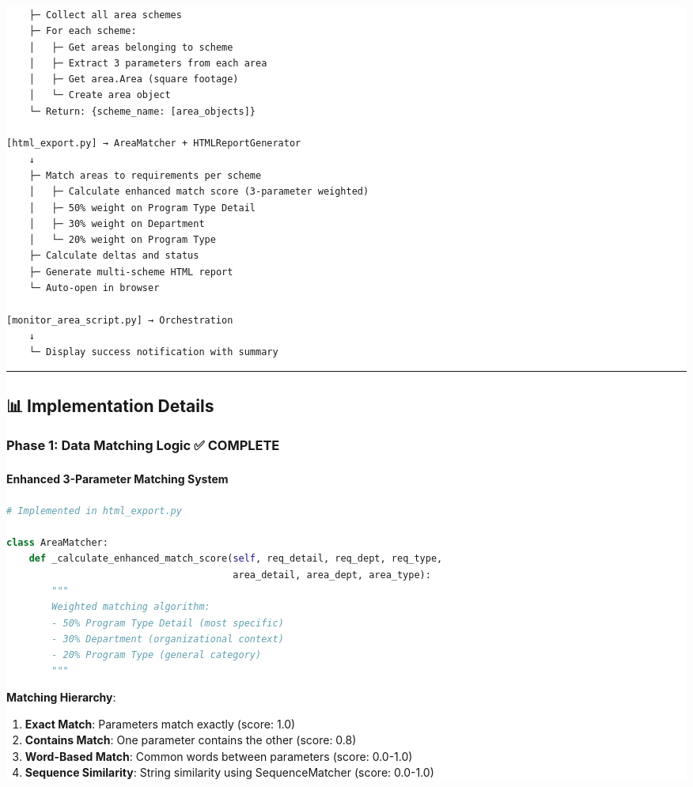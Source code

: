 ```
    ├─ Collect all area schemes
    ├─ For each scheme:
    │   ├─ Get areas belonging to scheme
    │   ├─ Extract 3 parameters from each area
    │   ├─ Get area.Area (square footage)
    │   └─ Create area object
    └─ Return: {scheme_name: [area_objects]}

[html_export.py] → AreaMatcher + HTMLReportGenerator
    ↓
    ├─ Match areas to requirements per scheme
    │   ├─ Calculate enhanced match score (3-parameter weighted)
    │   ├─ 50% weight on Program Type Detail
    │   ├─ 30% weight on Department
    │   └─ 20% weight on Program Type
    ├─ Calculate deltas and status
    ├─ Generate multi-scheme HTML report
    └─ Auto-open in browser

[monitor_area_script.py] → Orchestration
    ↓
    └─ Display success notification with summary
```

---

## 📊 Implementation Details

### Phase 1: Data Matching Logic ✅ COMPLETE

#### Enhanced 3-Parameter Matching System
```python
# Implemented in html_export.py

class AreaMatcher:
    def _calculate_enhanced_match_score(self, req_detail, req_dept, req_type, 
                                        area_detail, area_dept, area_type):
        """
        Weighted matching algorithm:
        - 50% Program Type Detail (most specific)
        - 30% Department (organizational context)
        - 20% Program Type (general category)
        """
```

**Matching Hierarchy**:
1. **Exact Match**: Parameters match exactly (score: 1.0)
2. **Contains Match**: One parameter contains the other (score: 0.8)
3. **Word-Based Match**: Common words between parameters (score: 0.0-1.0)
4. **Sequence Similarity**: String similarity using SequenceMatcher (score: 0.0-1.0)
